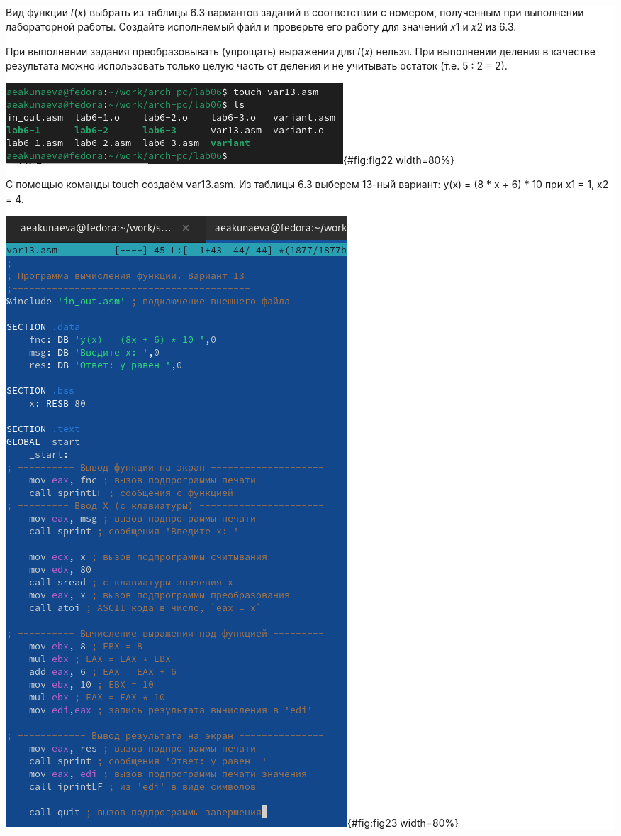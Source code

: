 Вид функции 𝑓(𝑥) выбрать из таблицы 6.3 вариантов заданий в соответствии с номером, полученным при выполнении лабораторной работы. Создайте исполняемый файл и проверьте его работу для значений 𝑥1 и 𝑥2 из 6.3.

При выполнении задания преобразовывать (упрощать) выражения для 𝑓(𝑥) нельзя. При выполнении деления в качестве результата можно использовать только целую часть от деления и не учитывать остаток (т.е. 5 ∶ 2 = 2).

![Создание var13.asm при помощи touch](image/22.jpg){#fig:fig22 width=80%}

С помощью команды touch создаём var13.asm. Из таблицы 6.3 выберем 13-ный вариант: y(x) = (8 * x + 6) * 10 при x1 = 1, x2 = 4.

![MC. Mcedit: файл var13.asm](image/23.jpg){#fig:fig23 width=80%}
